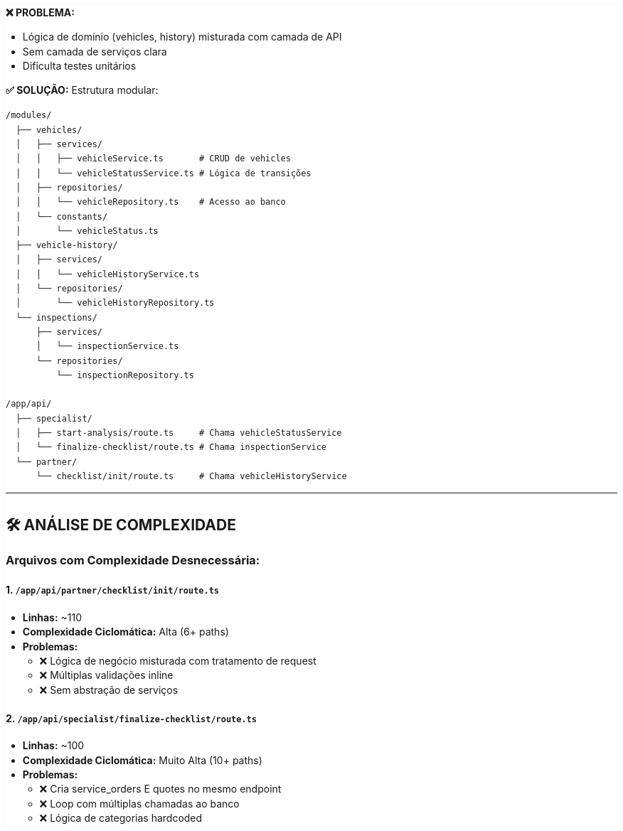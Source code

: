 **❌ PROBLEMA:** 
- Lógica de domínio (vehicles, history) misturada com camada de API
- Sem camada de serviços clara
- Dificulta testes unitários

**✅ SOLUÇÃO:** Estrutura modular:
```
/modules/
  ├── vehicles/
  │   ├── services/
  │   │   ├── vehicleService.ts       # CRUD de vehicles
  │   │   └── vehicleStatusService.ts # Lógica de transições
  │   ├── repositories/
  │   │   └── vehicleRepository.ts    # Acesso ao banco
  │   └── constants/
  │       └── vehicleStatus.ts
  ├── vehicle-history/
  │   ├── services/
  │   │   └── vehicleHistoryService.ts
  │   └── repositories/
  │       └── vehicleHistoryRepository.ts
  └── inspections/
      ├── services/
      │   └── inspectionService.ts
      └── repositories/
          └── inspectionRepository.ts

/app/api/
  ├── specialist/
  │   ├── start-analysis/route.ts     # Chama vehicleStatusService
  │   └── finalize-checklist/route.ts # Chama inspectionService
  └── partner/
      └── checklist/init/route.ts     # Chama vehicleHistoryService
```

---

## 🛠️ **ANÁLISE DE COMPLEXIDADE**

### **Arquivos com Complexidade Desnecessária:**

#### **1. `/app/api/partner/checklist/init/route.ts`**
- **Linhas:** ~110
- **Complexidade Ciclomática:** Alta (6+ paths)
- **Problemas:**
  - ❌ Lógica de negócio misturada com tratamento de request
  - ❌ Múltiplas validações inline
  - ❌ Sem abstração de serviços

#### **2. `/app/api/specialist/finalize-checklist/route.ts`**
- **Linhas:** ~100
- **Complexidade Ciclomática:** Muito Alta (10+ paths)
- **Problemas:**
  - ❌ Cria service_orders E quotes no mesmo endpoint
  - ❌ Loop com múltiplas chamadas ao banco
  - ❌ Lógica de categorias hardcoded
